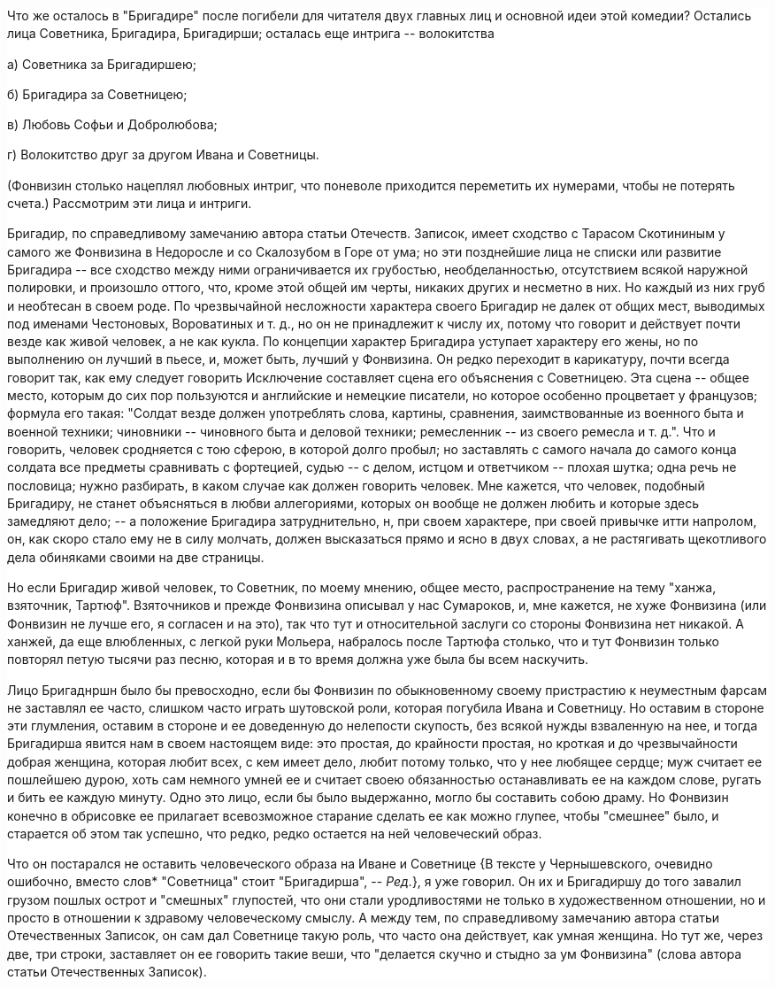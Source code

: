   Что же осталось в "Бригадире" после погибели для читателя  двух главных лиц и основной идеи этой комедии? Остались лица Советника,  Бригадира, Бригадирши; осталась еще интрига -- волокитства

  а) Советника за Бригадиршею;

  б) Бригадира за Советницею;

  в) Любовь Софьи и Добролюбова;

  г) Волокитство друг за другом Ивана и Советницы.

  (Фонвизин столько нацеплял любовных интриг, что поневоле  приходится переметить их нумерами, чтобы не потерять счета.) Рассмотрим  эти лица и интриги.

  Бригадир, по справедливому замечанию автора статьи Отечеств. Записок, имеет сходство с Тарасом Скотининым у самого же Фонвизина в  Недоросле и со Скалозубом в Горе от ума; но эти позднейшие лица не  списки или развитие Бригадира -- все сходство между ними ограничивается  их грубостью, необделанностью, отсутствием всякой наружной полировки, и  произошло оттого, что, кроме этой общей им черты, никаких других и  несметно в них. Но каждый из них груб и необтесан в своем роде. По  чрезвычайной несложности характера своего Бригадир не далек от общих  мест, выводимых под именами Честоновых, Вороватиных и т. д., но он не  принадлежит к числу их, потому что говорит и действует почти везде как  живой человек, а не как кукла. По концепции характер Бригадира уступает  характеру его жены, но по выполнению он лучший в пьесе, и, может быть,  лучший у Фонвизина. Он редко переходит в карикатуру, почти всегда  говорит так, как ему следует говорить Исключение составляет сцена его  объяснения с Советницею. Эта сцена -- общее место, которым до сих пор  пользуются и английские и немецкие писатели, но которое особенно  процветает у французов; формула его такая: "Солдат везде должен  употреблять слова, картины, сравнения, заимствованные из военного быта и военной техники; чиновники -- чиновного быта и деловой техники;  ремесленник -- из своего ремесла и т. д.". Что и говорить, человек  сродняется с тою сферою, в которой долго пробыл; но заставлять с самого  начала до самого конца солдата все предметы сравнивать с фортецией,  судью -- с делом, истцом и ответчиком -- плохая шутка; одна речь не  пословица; нужно разбирать, в каком случае как должен говорить человек.  Мне кажется, что человек, подобный Бригадиру, не станет объясняться в  любви аллегориями, которых он вообще не должен любить и которые здесь  замедляют дело; -- а положение Бригадира затруднительно, н, при своем  характере, при своей привычке итти напролом, он, как скоро стало ему не в силу молчать, должен высказаться прямо и ясно в двух словах, а не  растягивать щекотливого дела обиняками своими на две страницы.

  Но если Бригадир живой человек, то Советник, по моему  мнению, общее место, распространение на тему "ханжа, взяточник, Тартюф". Взяточников и прежде Фонвизина описывал у нас Сумароков, и, мне  кажется, не хуже Фонвизина (или Фонвизин не лучше его, я согласен и на  это), так что тут и относительной заслуги со стороны Фонвизина нет  никакой. А ханжей, да еще влюбленных, с легкой руки Мольера, набралось  после Тартюфа столько, что и тут Фонвизин только повторял петую тысячи  раз песню, которая и в то время должна уже была бы всем наскучить.

  Лицо Бригаднршн было бы превосходно, если бы Фонвизин по  обыкновенному своему пристрастию к неуместным фарсам не заставлял ее  часто, слишком часто играть шутовской роли, которая погубила Ивана и  Советницу. Но оставим в стороне эти глумления, оставим в стороне и ее  доведенную до нелепости скупость, без всякой нужды взваленную на нее, и  тогда Бригадирша явится нам в своем настоящем виде: это простая, до  крайности простая, но кроткая и до чрезвычайности добрая женщина,  которая любит всех, с кем имеет дело, любит потому только, что у нее  любящее сердце; муж считает ее пошлейшею дурою, хоть сам немного умней  ее и считает своею обязанностью останавливать ее на каждом слове, ругать и бить ее каждую минуту. Одно это лицо, если бы было выдержанно, могло  бы составить собою драму. Но Фонвизин конечно в обрисовке ее прилагает  всевозможное старание сделать ее как можно глупее, чтобы "смешнее" было, и старается об этом так успешно, что редко, редко остается на ней  человеческий образ.

  Что он постарался не оставить человеческого образа на Иване и Советнице {В тексте у Чернышевского, очевидно ошибочно, вместо слов*  "Советница" стоит "Бригадирша", -- *Ред.*}, я уже говорил. Он их и  Бригадиршу до того завалил грузом пошлых острот и "смешных" глупостей,  что они стали уродливостями не только в художественном отношении, но и  просто в отношении к здравому человеческому смыслу. А между тем, по  справедливому замечанию автора статьи Отечественных Записок, он сам дал  Советнице такую роль, что часто она действует, как умная женщина. Но тут же, через две, три строки, заставляет он ее говорить такие веши, что  "делается скучно и стыдно за ум Фонвизина" (слова автора статьи  Отечественных Записок).
